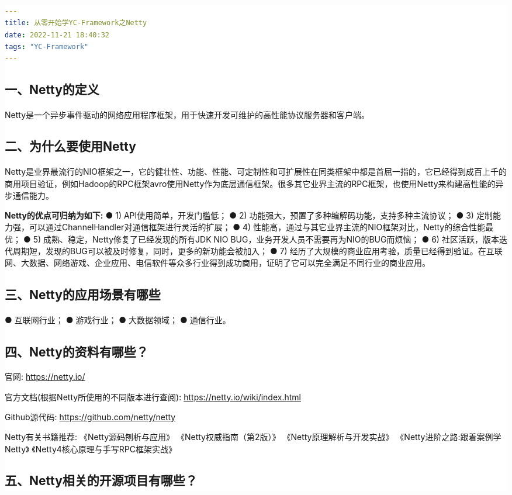 ```yaml
---
title: 从零开始学YC-Framework之Netty
date: 2022-11-21 18:40:32
tags: "YC-Framework"
---
```


## 一、Netty的定义
Netty是一个异步事件驱动的网络应用程序框架，用于快速开发可维护的高性能协议服务器和客户端。


## 二、为什么要使用Netty
Netty是业界最流行的NIO框架之一，它的健壮性、功能、性能、可定制性和可扩展性在同类框架中都是首屈一指的，它已经得到成百上千的商用项目验证，例如Hadoop的RPC框架avro使用Netty作为底层通信框架。很多其它业界主流的RPC框架，也使用Netty来构建高性能的异步通信能力。

**Netty的优点可归纳为如下:**
● 1) API使用简单，开发门槛低；
● 2) 功能强大，预置了多种编解码功能，支持多种主流协议；
● 3) 定制能力强，可以通过ChannelHandler对通信框架进行灵活的扩展；
● 4) 性能高，通过与其它业界主流的NIO框架对比，Netty的综合性能最优；
● 5) 成熟、稳定，Netty修复了已经发现的所有JDK NIO BUG，业务开发人员不需要再为NIO的BUG而烦恼；
● 6) 社区活跃，版本迭代周期短，发现的BUG可以被及时修复，同时，更多的新功能会被加入；
● 7) 经历了大规模的商业应用考验，质量已经得到验证。在互联网、大数据、网络游戏、企业应用、电信软件等众多行业得到成功商用，证明了它可以完全满足不同行业的商业应用。

## 三、Netty的应用场景有哪些
● 互联网行业；
● 游戏行业；
● 大数据领域；
● 通信行业。

## 四、Netty的资料有哪些？
官网:
https://netty.io/

官方文档(根据Netty所使用的不同版本进行查阅):
https://netty.io/wiki/index.html

Github源代码:
https://github.com/netty/netty 

Netty有关书籍推荐:
《Netty源码刨析与应用》
《Netty权威指南（第2版）》
《Netty原理解析与开发实战》
《Netty进阶之路:跟着案例学Netty》
《Netty4核心原理与手写RPC框架实战》

## 五、Netty相关的开源项目有哪些？

